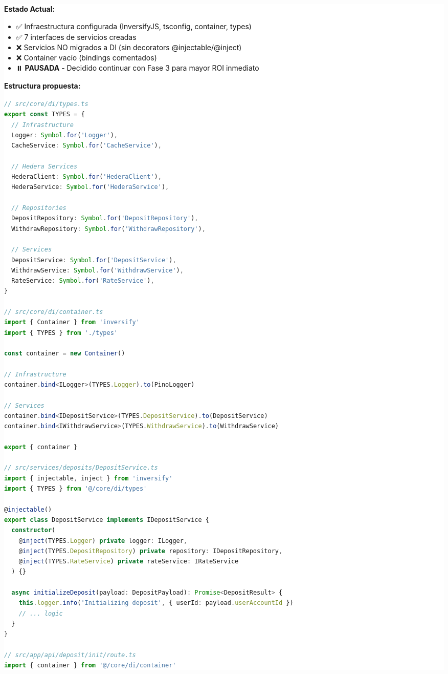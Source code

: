 **Estado Actual:**
- ✅ Infraestructura configurada (InversifyJS, tsconfig, container, types)
- ✅ 7 interfaces de servicios creadas
- ❌ Servicios NO migrados a DI (sin decorators @injectable/@inject)
- ❌ Container vacío (bindings comentados)
- ⏸️ **PAUSADA** - Decidido continuar con Fase 3 para mayor ROI inmediato

**Estructura propuesta:**
```typescript
// src/core/di/types.ts
export const TYPES = {
  // Infrastructure
  Logger: Symbol.for('Logger'),
  CacheService: Symbol.for('CacheService'),

  // Hedera Services
  HederaClient: Symbol.for('HederaClient'),
  HederaService: Symbol.for('HederaService'),

  // Repositories
  DepositRepository: Symbol.for('DepositRepository'),
  WithdrawRepository: Symbol.for('WithdrawRepository'),

  // Services
  DepositService: Symbol.for('DepositService'),
  WithdrawService: Symbol.for('WithdrawService'),
  RateService: Symbol.for('RateService'),
}

// src/core/di/container.ts
import { Container } from 'inversify'
import { TYPES } from './types'

const container = new Container()

// Infrastructure
container.bind<ILogger>(TYPES.Logger).to(PinoLogger)

// Services
container.bind<IDepositService>(TYPES.DepositService).to(DepositService)
container.bind<IWithdrawService>(TYPES.WithdrawService).to(WithdrawService)

export { container }

// src/services/deposits/DepositService.ts
import { injectable, inject } from 'inversify'
import { TYPES } from '@/core/di/types'

@injectable()
export class DepositService implements IDepositService {
  constructor(
    @inject(TYPES.Logger) private logger: ILogger,
    @inject(TYPES.DepositRepository) private repository: IDepositRepository,
    @inject(TYPES.RateService) private rateService: IRateService
  ) {}

  async initializeDeposit(payload: DepositPayload): Promise<DepositResult> {
    this.logger.info('Initializing deposit', { userId: payload.userAccountId })
    // ... logic
  }
}

// src/app/api/deposit/init/route.ts
import { container } from '@/core/di/container'
```